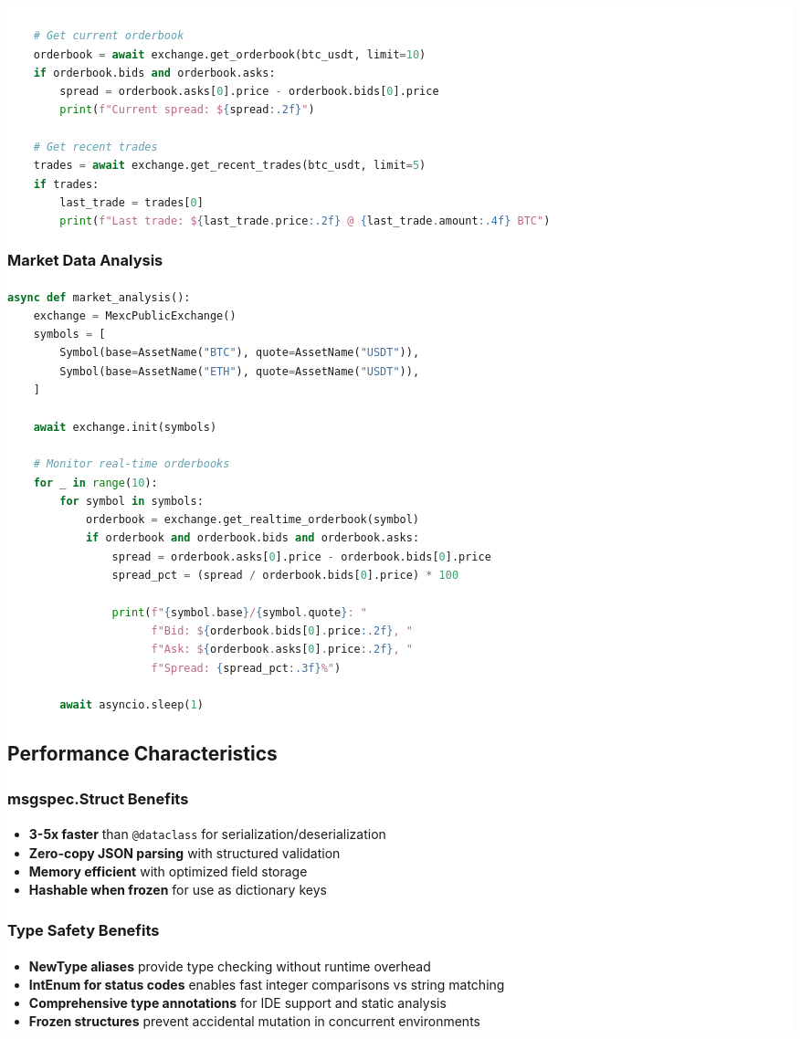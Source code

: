```python
    
    # Get current orderbook
    orderbook = await exchange.get_orderbook(btc_usdt, limit=10)
    if orderbook.bids and orderbook.asks:
        spread = orderbook.asks[0].price - orderbook.bids[0].price
        print(f"Current spread: ${spread:.2f}")
    
    # Get recent trades
    trades = await exchange.get_recent_trades(btc_usdt, limit=5)
    if trades:
        last_trade = trades[0]
        print(f"Last trade: ${last_trade.price:.2f} @ {last_trade.amount:.4f} BTC")
```

### **Market Data Analysis**
```python
async def market_analysis():
    exchange = MexcPublicExchange()
    symbols = [
        Symbol(base=AssetName("BTC"), quote=AssetName("USDT")),
        Symbol(base=AssetName("ETH"), quote=AssetName("USDT")),
    ]
    
    await exchange.init(symbols)
    
    # Monitor real-time orderbooks
    for _ in range(10):
        for symbol in symbols:
            orderbook = exchange.get_realtime_orderbook(symbol)
            if orderbook and orderbook.bids and orderbook.asks:
                spread = orderbook.asks[0].price - orderbook.bids[0].price
                spread_pct = (spread / orderbook.bids[0].price) * 100
                
                print(f"{symbol.base}/{symbol.quote}: "
                      f"Bid: ${orderbook.bids[0].price:.2f}, "
                      f"Ask: ${orderbook.asks[0].price:.2f}, "
                      f"Spread: {spread_pct:.3f}%")
        
        await asyncio.sleep(1)
```

## Performance Characteristics

### **msgspec.Struct Benefits**
- **3-5x faster** than `@dataclass` for serialization/deserialization
- **Zero-copy JSON parsing** with structured validation
- **Memory efficient** with optimized field storage
- **Hashable when frozen** for use as dictionary keys

### **Type Safety Benefits**  
- **NewType aliases** provide type checking without runtime overhead
- **IntEnum for status codes** enables fast integer comparisons vs string matching
- **Comprehensive type annotations** for IDE support and static analysis
- **Frozen structures** prevent accidental mutation in concurrent environments
